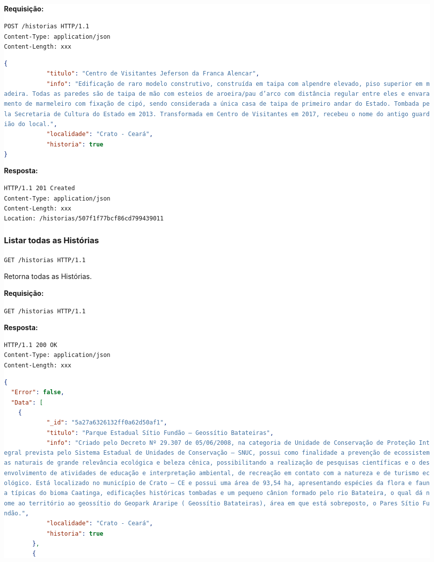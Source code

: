 **Requisição:**
```http
POST /historias HTTP/1.1
Content-Type: application/json
Content-Length: xxx
```
```json
{
            "titulo": "Centro de Visitantes Jeferson da Franca Alencar",
            "info": "Edificação de raro modelo construtivo, construída em taipa com alpendre elevado, piso superior em madeira. Todas as paredes são de taipa de mão com esteios de aroeira/pau d’arco com distância regular entre eles e envaramento de marmeleiro com fixação de cipó, sendo considerada a única casa de taipa de primeiro andar do Estado. Tombada pela Secretaria de Cultura do Estado em 2013. Transformada em Centro de Visitantes em 2017, recebeu o nome do antigo guardião do local.",
            "localidade": "Crato - Ceará",
            "historia": true
}
```

**Resposta:**

```http
HTTP/1.1 201 Created
Content-Type: application/json
Content-Length: xxx
Location: /historias/507f1f77bcf86cd799439011
```

### Listar todas as Histórias

```http
GET /historias HTTP/1.1
```

Retorna todas as Histórias.

**Requisição:**

```http
GET /historias HTTP/1.1
```

**Resposta:**

```http
HTTP/1.1 200 OK
Content-Type: application/json
Content-Length: xxx
```
```json
{
  "Error": false,
  "Data": [
    {
            "_id": "5a27a6326132ff0a62d50af1",
            "titulo": "Parque Estadual Sítio Fundão – Geossítio Batateiras",
            "info": "Criado pelo Decreto Nº 29.307 de 05/06/2008, na categoria de Unidade de Conservação de Proteção Integral prevista pelo Sistema Estadual de Unidades de Conservação – SNUC, possui como finalidade a prevenção de ecossistemas naturais de grande relevância ecológica e beleza cênica, possibilitando a realização de pesquisas científicas e o desenvolvimento de atividades de educação e interpretação ambiental, de recreação em contato com a natureza e de turismo ecológico. Está localizado no município de Crato – CE e possui uma área de 93,54 ha, apresentando espécies da flora e fauna típicas do bioma Caatinga, edificações históricas tombadas e um pequeno cânion formado pelo rio Batateira, o qual dá nome ao território ao geossítio do Geopark Araripe ( Geossítio Batateiras), área em que está sobreposto, o Pares Sítio Fundão.",
            "localidade": "Crato - Ceará",
            "historia": true
        },
        {
```